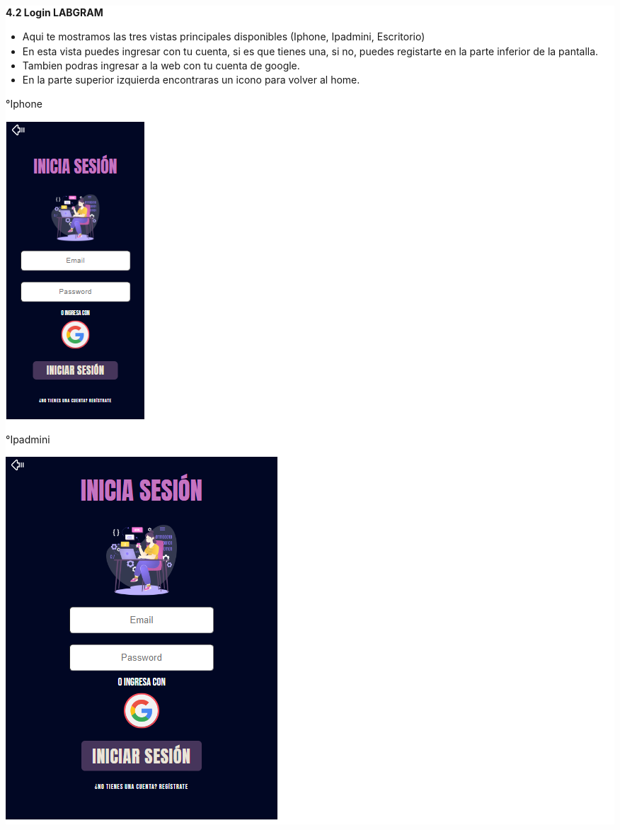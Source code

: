 **4.2 Login LABGRAM**

* Aqui te mostramos las tres vistas principales disponibles (Iphone, Ipadmini, Escritorio)
* En esta vista puedes ingresar con tu cuenta, si es que tienes una, si no, puedes registarte en la parte inferior de la pantalla.
* Tambien podras ingresar a la web con tu cuenta de google.
* En la parte superior izquierda encontraras un icono para volver al home.

°Iphone

![login Iphone](imgReadMe/loginIphone.png)

°Ipadmini

![login IpadMini](imgReadMe/loginIpadmini.png)
